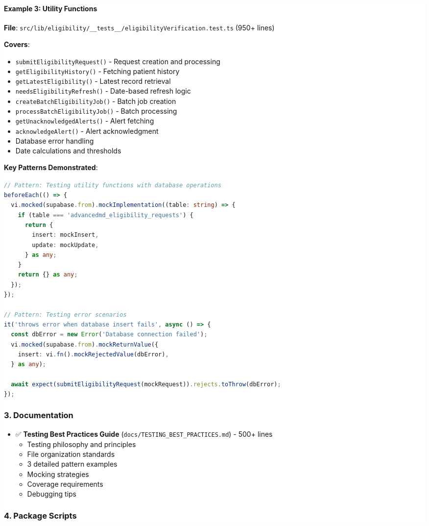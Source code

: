 #### Example 3: Utility Functions
**File**: `src/lib/eligibility/__tests__/eligibilityVerification.test.ts` (950+ lines)

**Covers**:
- `submitEligibilityRequest()` - Request creation and processing
- `getEligibilityHistory()` - Fetching patient history
- `getLatestEligibility()` - Latest record retrieval
- `needsEligibilityRefresh()` - Date-based refresh logic
- `createBatchEligibilityJob()` - Batch job creation
- `processBatchEligibilityJob()` - Batch processing
- `getUnacknowledgedAlerts()` - Alert fetching
- `acknowledgeAlert()` - Alert acknowledgment
- Database error handling
- Date calculations and thresholds

**Key Patterns Demonstrated**:
```typescript
// Pattern: Testing utility functions with database operations
beforeEach(() => {
  vi.mocked(supabase.from).mockImplementation((table: string) => {
    if (table === 'advancedmd_eligibility_requests') {
      return {
        insert: mockInsert,
        update: mockUpdate,
      } as any;
    }
    return {} as any;
  });
});

// Pattern: Testing error scenarios
it('throws error when database insert fails', async () => {
  const dbError = new Error('Database connection failed');
  vi.mocked(supabase.from).mockReturnValue({
    insert: vi.fn().mockRejectedValue(dbError),
  } as any);

  await expect(submitEligibilityRequest(mockRequest)).rejects.toThrow(dbError);
});
```

### 3. Documentation

- ✅ **Testing Best Practices Guide** (`docs/TESTING_BEST_PRACTICES.md`) - 500+ lines
  - Testing philosophy and principles
  - File organization standards
  - 3 detailed pattern examples
  - Mocking strategies
  - Coverage requirements
  - Debugging tips

### 4. Package Scripts
